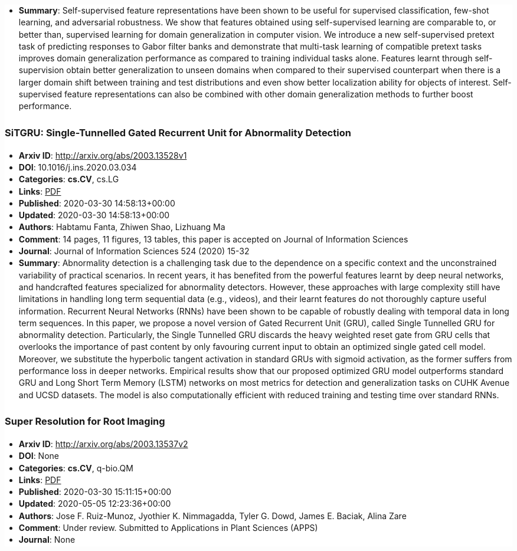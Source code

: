 - **Summary**: Self-supervised feature representations have been shown to be useful for supervised classification, few-shot learning, and adversarial robustness. We show that features obtained using self-supervised learning are comparable to, or better than, supervised learning for domain generalization in computer vision. We introduce a new self-supervised pretext task of predicting responses to Gabor filter banks and demonstrate that multi-task learning of compatible pretext tasks improves domain generalization performance as compared to training individual tasks alone. Features learnt through self-supervision obtain better generalization to unseen domains when compared to their supervised counterpart when there is a larger domain shift between training and test distributions and even show better localization ability for objects of interest. Self-supervised feature representations can also be combined with other domain generalization methods to further boost performance.



### SiTGRU: Single-Tunnelled Gated Recurrent Unit for Abnormality Detection
- **Arxiv ID**: http://arxiv.org/abs/2003.13528v1
- **DOI**: 10.1016/j.ins.2020.03.034
- **Categories**: **cs.CV**, cs.LG
- **Links**: [PDF](http://arxiv.org/pdf/2003.13528v1)
- **Published**: 2020-03-30 14:58:13+00:00
- **Updated**: 2020-03-30 14:58:13+00:00
- **Authors**: Habtamu Fanta, Zhiwen Shao, Lizhuang Ma
- **Comment**: 14 pages, 11 figures, 13 tables, this paper is accepted on Journal of
  Information Sciences
- **Journal**: Journal of Information Sciences 524 (2020) 15-32
- **Summary**: Abnormality detection is a challenging task due to the dependence on a specific context and the unconstrained variability of practical scenarios. In recent years, it has benefited from the powerful features learnt by deep neural networks, and handcrafted features specialized for abnormality detectors. However, these approaches with large complexity still have limitations in handling long term sequential data (e.g., videos), and their learnt features do not thoroughly capture useful information. Recurrent Neural Networks (RNNs) have been shown to be capable of robustly dealing with temporal data in long term sequences. In this paper, we propose a novel version of Gated Recurrent Unit (GRU), called Single Tunnelled GRU for abnormality detection. Particularly, the Single Tunnelled GRU discards the heavy weighted reset gate from GRU cells that overlooks the importance of past content by only favouring current input to obtain an optimized single gated cell model. Moreover, we substitute the hyperbolic tangent activation in standard GRUs with sigmoid activation, as the former suffers from performance loss in deeper networks. Empirical results show that our proposed optimized GRU model outperforms standard GRU and Long Short Term Memory (LSTM) networks on most metrics for detection and generalization tasks on CUHK Avenue and UCSD datasets. The model is also computationally efficient with reduced training and testing time over standard RNNs.



### Super Resolution for Root Imaging
- **Arxiv ID**: http://arxiv.org/abs/2003.13537v2
- **DOI**: None
- **Categories**: **cs.CV**, q-bio.QM
- **Links**: [PDF](http://arxiv.org/pdf/2003.13537v2)
- **Published**: 2020-03-30 15:11:15+00:00
- **Updated**: 2020-05-05 12:23:36+00:00
- **Authors**: Jose F. Ruiz-Munoz, Jyothier K. Nimmagadda, Tyler G. Dowd, James E. Baciak, Alina Zare
- **Comment**: Under review. Submitted to Applications in Plant Sciences (APPS)
- **Journal**: None